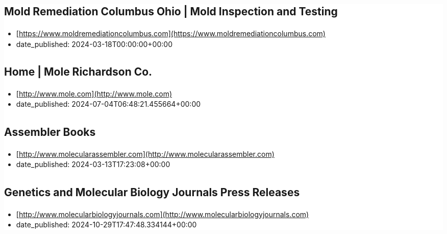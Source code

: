  ## Mold Remediation Columbus Ohio | Mold Inspection and Testing
 - [https://www.moldremediationcolumbus.com](https://www.moldremediationcolumbus.com)
 - date_published: 2024-03-18T00:00:00+00:00

 ## Home | Mole Richardson Co.
 - [http://www.mole.com](http://www.mole.com)
 - date_published: 2024-07-04T06:48:21.455664+00:00

 ## Assembler Books
 - [http://www.molecularassembler.com](http://www.molecularassembler.com)
 - date_published: 2024-03-13T17:23:08+00:00

 ## Genetics and Molecular Biology Journals Press Releases
 - [http://www.molecularbiologyjournals.com](http://www.molecularbiologyjournals.com)
 - date_published: 2024-10-29T17:47:48.334144+00:00

